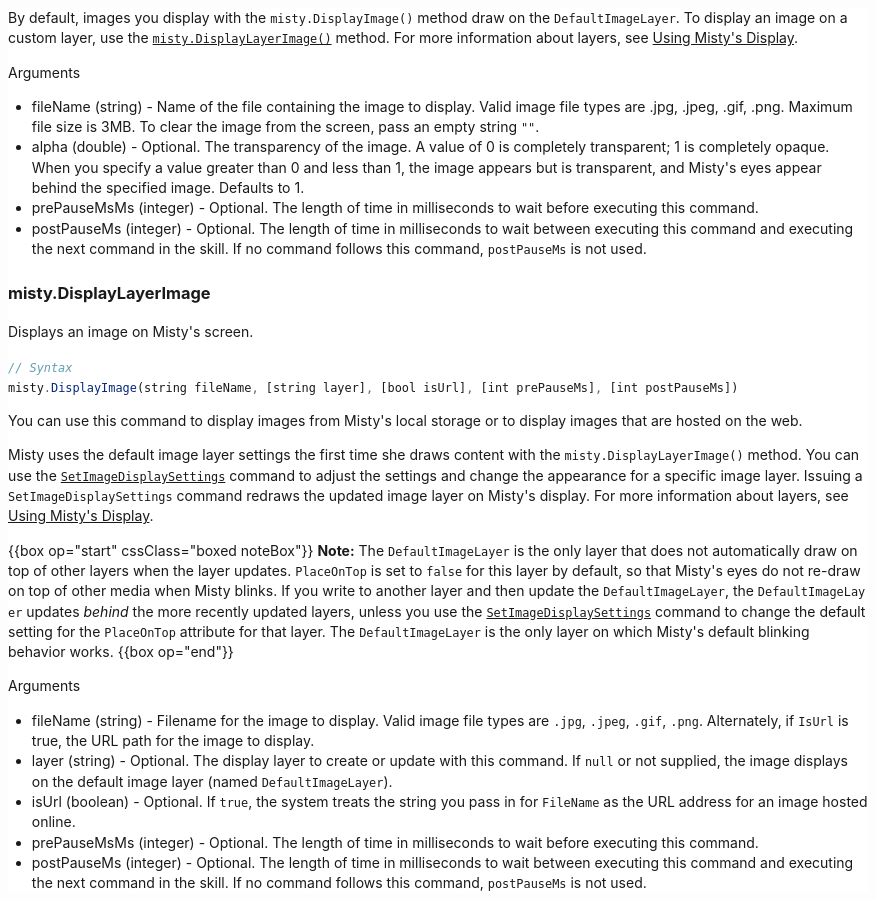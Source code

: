 By default, images you display with the `misty.DisplayImage()` method draw on the `DefaultImageLayer`. To display an image on a custom layer, use the [`misty.DisplayLayerImage()`](./#misty-displaylayerimage) method. For more information about layers, see [Using Misty's Display](../../../misty-ii/robot/misty-ii/#using-misty-39-s-display).

Arguments

* fileName (string) - Name of the file containing the image to display. Valid image file types are .jpg, .jpeg, .gif, .png. Maximum file size is 3MB. To clear the image from the screen, pass an empty string ```""```.
* alpha (double) - Optional. The transparency of the image. A value of 0 is completely transparent; 1 is completely opaque. When you specify a value greater than 0 and less than 1, the image appears but is transparent, and Misty's eyes appear behind the specified image. Defaults to 1.
* prePauseMsMs (integer) - Optional. The length of time in milliseconds to wait before executing this command.
* postPauseMs (integer) - Optional. The length of time in milliseconds to wait between executing this command and executing the next command in the skill. If no command follows this command, `postPauseMs` is not used.

### misty.DisplayLayerImage

Displays an image on Misty's screen.

```javascript
// Syntax
misty.DisplayImage(string fileName, [string layer], [bool isUrl], [int prePauseMs], [int postPauseMs])
```

You can use this command to display images from Misty's local storage or to display images that are hosted on the web.

Misty uses the default image layer settings the first time she draws content with the `misty.DisplayLayerImage()` method. You can use the [`SetImageDisplaySettings`](./#misty-setimagedisplaysettings) command to adjust the settings and change the appearance for a specific image layer. Issuing a `SetImageDisplaySettings` command redraws the updated image layer on Misty's display. For more information about layers, see [Using Misty's Display](../../../misty-ii/robot/misty-ii/#using-misty-39-s-display).

{{box op="start" cssClass="boxed noteBox"}}
**Note:** The `DefaultImageLayer` is the only layer that does not automatically draw on top of other layers when the layer updates. `PlaceOnTop` is set to `false` for this layer by default, so that Misty's eyes do not re-draw on top of other media when Misty blinks. If you write to another layer and then update the `DefaultImageLayer`, the `DefaultImageLayer` updates *behind* the more recently updated layers, unless you use the [`SetImageDisplaySettings`](../../../misty-ii/rest-api/api-reference/#setimagedisplaysettings) command to change the default setting for the `PlaceOnTop` attribute for that layer. The `DefaultImageLayer` is the only layer on which Misty's default blinking behavior works. 
{{box op="end"}}

Arguments

* fileName (string) - Filename for the image to display. Valid image file types are `.jpg`, `.jpeg`, `.gif`, `.png`. Alternately, if `IsUrl` is true, the URL path for the image to display.
* layer (string) - Optional. The display layer to create or update with this command. If `null` or not supplied, the image displays on the default image layer (named `DefaultImageLayer`). 
* isUrl (boolean) - Optional. If `true`, the system treats the string you pass in for `FileName` as the URL address for an image hosted online.
* prePauseMsMs (integer) - Optional. The length of time in milliseconds to wait before executing this command.
* postPauseMs (integer) - Optional. The length of time in milliseconds to wait between executing this command and executing the next command in the skill. If no command follows this command, `postPauseMs` is not used.
